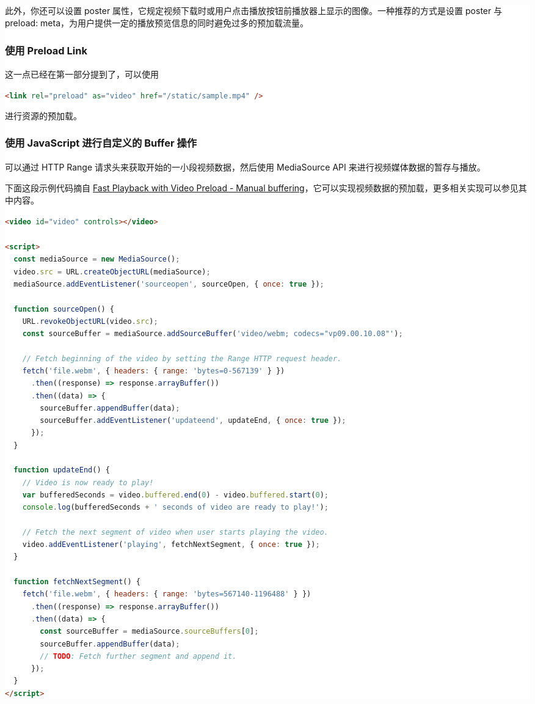 此外，你还可以设置 poster 属性，它规定视频下载时或用户点击播放按钮前播放器上显示的图像。一种推荐的方式是设置 poster 与 preload: meta，为用户提供一定的播放预览信息的同时避免过多的预加载流量。

### 使用 Preload Link

这一点已经在第一部分提到了，可以使用

```html
<link rel="preload" as="video" href="/static/sample.mp4" />
```

进行资源的预加载。

### 使用 JavaScript 进行自定义的 Buffer 操作

可以通过 HTTP Range 请求头来获取开始的一小段视频数据，然后使用 MediaSource API 来进行视频媒体数据的暂存与播放。

下面这段示例代码摘自 [Fast Playback with Video Preload - Manual buffering](https://developers.google.com/web/fundamentals/media/fast-playback-with-video-preload#manual_buffering)，它可以实现视频数据的预加载，更多相关实现可以参见其中内容。

```html
<video id="video" controls></video>

<script>
  const mediaSource = new MediaSource();
  video.src = URL.createObjectURL(mediaSource);
  mediaSource.addEventListener('sourceopen', sourceOpen, { once: true });

  function sourceOpen() {
    URL.revokeObjectURL(video.src);
    const sourceBuffer = mediaSource.addSourceBuffer('video/webm; codecs="vp09.00.10.08"');

    // Fetch beginning of the video by setting the Range HTTP request header.
    fetch('file.webm', { headers: { range: 'bytes=0-567139' } })
      .then((response) => response.arrayBuffer())
      .then((data) => {
        sourceBuffer.appendBuffer(data);
        sourceBuffer.addEventListener('updateend', updateEnd, { once: true });
      });
  }

  function updateEnd() {
    // Video is now ready to play!
    var bufferedSeconds = video.buffered.end(0) - video.buffered.start(0);
    console.log(bufferedSeconds + ' seconds of video are ready to play!');

    // Fetch the next segment of video when user starts playing the video.
    video.addEventListener('playing', fetchNextSegment, { once: true });
  }

  function fetchNextSegment() {
    fetch('file.webm', { headers: { range: 'bytes=567140-1196488' } })
      .then((response) => response.arrayBuffer())
      .then((data) => {
        const sourceBuffer = mediaSource.sourceBuffers[0];
        sourceBuffer.appendBuffer(data);
        // TODO: Fetch further segment and append it.
      });
  }
</script>
```
